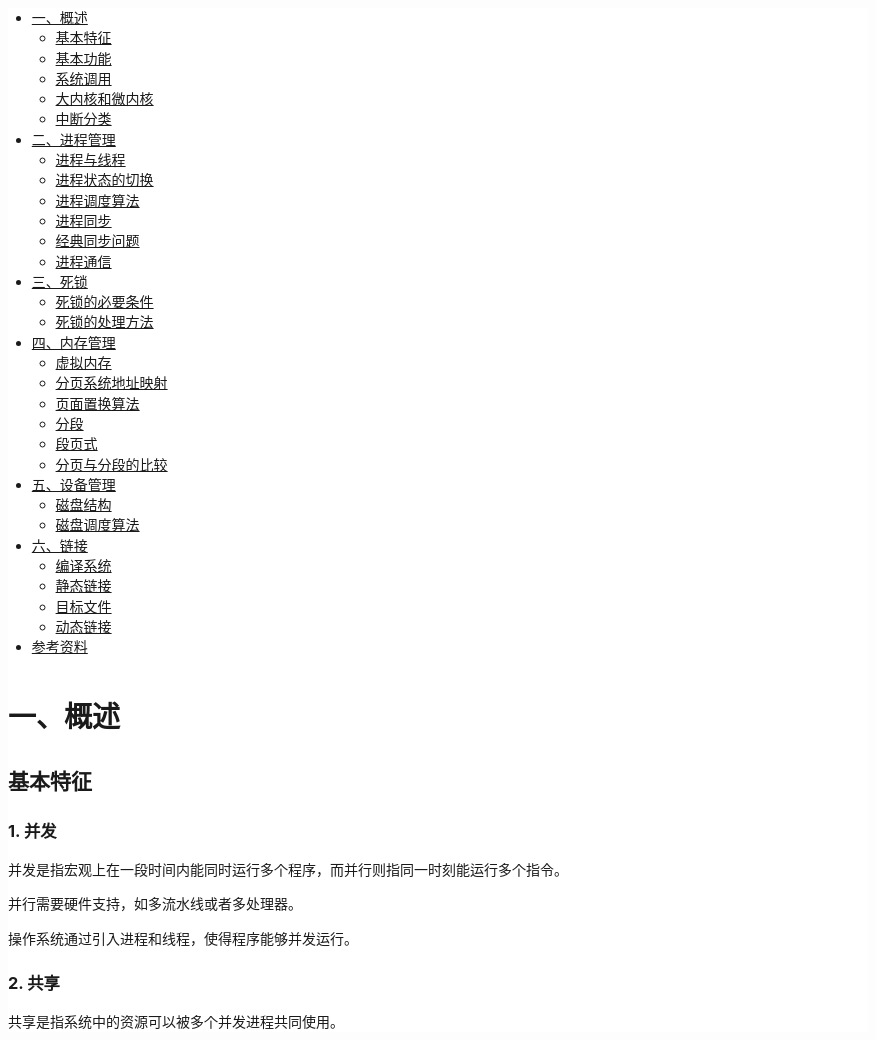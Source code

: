 
* [一、概述](#一概述)
    * [基本特征](#基本特征)
    * [基本功能](#基本功能)
    * [系统调用](#系统调用)
    * [大内核和微内核](#大内核和微内核)
    * [中断分类](#中断分类)
* [二、进程管理](#二进程管理)
    * [进程与线程](#进程与线程)
    * [进程状态的切换](#进程状态的切换)
    * [进程调度算法](#进程调度算法)
    * [进程同步](#进程同步)
    * [经典同步问题](#经典同步问题)
    * [进程通信](#进程通信)
* [三、死锁](#三死锁)
    * [死锁的必要条件](#死锁的必要条件)
    * [死锁的处理方法](#死锁的处理方法)
* [四、内存管理](#四内存管理)
    * [虚拟内存](#虚拟内存)
    * [分页系统地址映射](#分页系统地址映射)
    * [页面置换算法](#页面置换算法)
    * [分段](#分段)
    * [段页式](#段页式)
    * [分页与分段的比较](#分页与分段的比较)
* [五、设备管理](#五设备管理)
    * [磁盘结构](#磁盘结构)
    * [磁盘调度算法](#磁盘调度算法)
* [六、链接](#六链接)
    * [编译系统](#编译系统)
    * [静态链接](#静态链接)
    * [目标文件](#目标文件)
    * [动态链接](#动态链接)
* [参考资料](#参考资料)



# 一、概述

## 基本特征

### 1. 并发

并发是指宏观上在一段时间内能同时运行多个程序，而并行则指同一时刻能运行多个指令。

并行需要硬件支持，如多流水线或者多处理器。

操作系统通过引入进程和线程，使得程序能够并发运行。

### 2. 共享

共享是指系统中的资源可以被多个并发进程共同使用。
